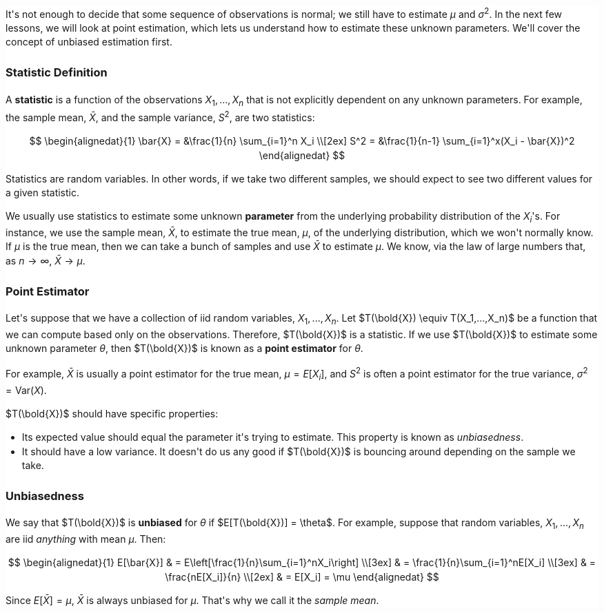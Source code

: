 It's not enough to decide that some sequence of observations is normal; we still
have to estimate $\mu$ and $\sigma^2$. In the next few lessons, we will look at
point estimation, which lets us understand how to estimate these unknown
parameters. We'll cover the concept of unbiased estimation first.

### Statistic Definition

  A **statistic** is a function of the observations $X_1,...,X_n$ that is not
  explicitly dependent on any unknown parameters. For example, the sample mean,
  $\bar{X}$, and the sample variance, $S^2$, are two statistics:

$$ \begin{alignedat}{1} \bar{X} = &\frac{1}{n} \sum_{i=1}^n X_i \\[2ex] S^2 =
&\frac{1}{n-1} \sum_{i=1}^x(X_i - \bar{X})^2 \end{alignedat} $$

Statistics are random variables. In other words, if we take two different
samples, we should expect to see two different values for a given statistic.

We usually use statistics to estimate some unknown **parameter** from the
underlying probability distribution of the $X_i$'s. For instance, we use the
sample mean, $\bar{X}$, to estimate the true mean, $\mu$, of the underlying
distribution, which we won't normally know. If $\mu$ is the true mean, then we
can take a bunch of samples and use $\bar{X}$ to estimate $\mu$. We know, via
the law of large numbers that, as $n \to \infty$, $\bar{X} \to \mu$.

### Point Estimator

Let's suppose that we have a collection of iid random variables, $X_1,...,X_n$.
Let $T(\bold{X}) \equiv T(X_1,...,X_n)$  be a function that we can compute based
only on the observations. Therefore, $T(\bold{X})$ is a statistic. If we use
$T(\bold{X})$ to estimate some unknown parameter $\theta$, then $T(\bold{X})$ is
known as a **point estimator** for $\theta$.

For example, $\bar{X}$ is usually a point estimator for the true mean, $\mu =
E[X_i]$, and $S^2$  is often a point estimator for the true variance, $\sigma^2
= \text{Var}(X)$.

$T(\bold{X})$ should have specific properties:

- Its expected value should equal the parameter it's trying to estimate. This
  property is known as *unbiasedness*.
- It should have a low variance. It doesn't do us any good if $T(\bold{X})$ is
  bouncing around depending on the sample we take.

### Unbiasedness

We say that $T(\bold{X})$ is **unbiased** for $\theta$ if $E[T(\bold{X})] =
\theta$. For example, suppose that random variables, $X_1,...,X_n$ are iid
*anything* with mean $\mu$. Then:

$$ \begin{alignedat}{1} E[\bar{X}] & = E\left[\frac{1}{n}\sum_{i=1}^nX_i\right]
\\[3ex] & = \frac{1}{n}\sum_{i=1}^nE[X_i] \\[3ex] & = \frac{nE[X_i]}{n} \\[2ex]
& = E[X_i] = \mu \end{alignedat} $$

Since $E[\bar{X}] = \mu$, $\bar{X}$ is always unbiased for $\mu$. That's why we
call it the *sample mean*.
